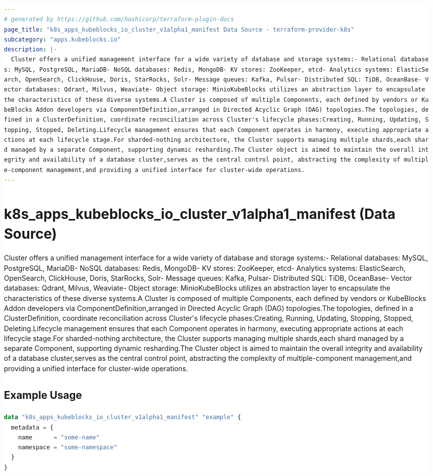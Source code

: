 ```yaml
---
# generated by https://github.com/hashicorp/terraform-plugin-docs
page_title: "k8s_apps_kubeblocks_io_cluster_v1alpha1_manifest Data Source - terraform-provider-k8s"
subcategory: "apps.kubeblocks.io"
description: |-
  Cluster offers a unified management interface for a wide variety of database and storage systems:- Relational databases: MySQL, PostgreSQL, MariaDB- NoSQL databases: Redis, MongoDB- KV stores: ZooKeeper, etcd- Analytics systems: ElasticSearch, OpenSearch, ClickHouse, Doris, StarRocks, Solr- Message queues: Kafka, Pulsar- Distributed SQL: TiDB, OceanBase- Vector databases: Qdrant, Milvus, Weaviate- Object storage: MinioKubeBlocks utilizes an abstraction layer to encapsulate the characteristics of these diverse systems.A Cluster is composed of multiple Components, each defined by vendors or KubeBlocks Addon developers via ComponentDefinition,arranged in Directed Acyclic Graph (DAG) topologies.The topologies, defined in a ClusterDefinition, coordinate reconciliation across Cluster's lifecycle phases:Creating, Running, Updating, Stopping, Stopped, Deleting.Lifecycle management ensures that each Component operates in harmony, executing appropriate actions at each lifecycle stage.For sharded-nothing architecture, the Cluster supports managing multiple shards,each shard managed by a separate Component, supporting dynamic resharding.The Cluster object is aimed to maintain the overall integrity and availability of a database cluster,serves as the central control point, abstracting the complexity of multiple-component management,and providing a unified interface for cluster-wide operations.
---
```


# k8s_apps_kubeblocks_io_cluster_v1alpha1_manifest (Data Source)

Cluster offers a unified management interface for a wide variety of database and storage systems:- Relational databases: MySQL, PostgreSQL, MariaDB- NoSQL databases: Redis, MongoDB- KV stores: ZooKeeper, etcd- Analytics systems: ElasticSearch, OpenSearch, ClickHouse, Doris, StarRocks, Solr- Message queues: Kafka, Pulsar- Distributed SQL: TiDB, OceanBase- Vector databases: Qdrant, Milvus, Weaviate- Object storage: MinioKubeBlocks utilizes an abstraction layer to encapsulate the characteristics of these diverse systems.A Cluster is composed of multiple Components, each defined by vendors or KubeBlocks Addon developers via ComponentDefinition,arranged in Directed Acyclic Graph (DAG) topologies.The topologies, defined in a ClusterDefinition, coordinate reconciliation across Cluster's lifecycle phases:Creating, Running, Updating, Stopping, Stopped, Deleting.Lifecycle management ensures that each Component operates in harmony, executing appropriate actions at each lifecycle stage.For sharded-nothing architecture, the Cluster supports managing multiple shards,each shard managed by a separate Component, supporting dynamic resharding.The Cluster object is aimed to maintain the overall integrity and availability of a database cluster,serves as the central control point, abstracting the complexity of multiple-component management,and providing a unified interface for cluster-wide operations.

## Example Usage

```terraform
data "k8s_apps_kubeblocks_io_cluster_v1alpha1_manifest" "example" {
  metadata = {
    name      = "some-name"
    namespace = "some-namespace"
  }
}
```
